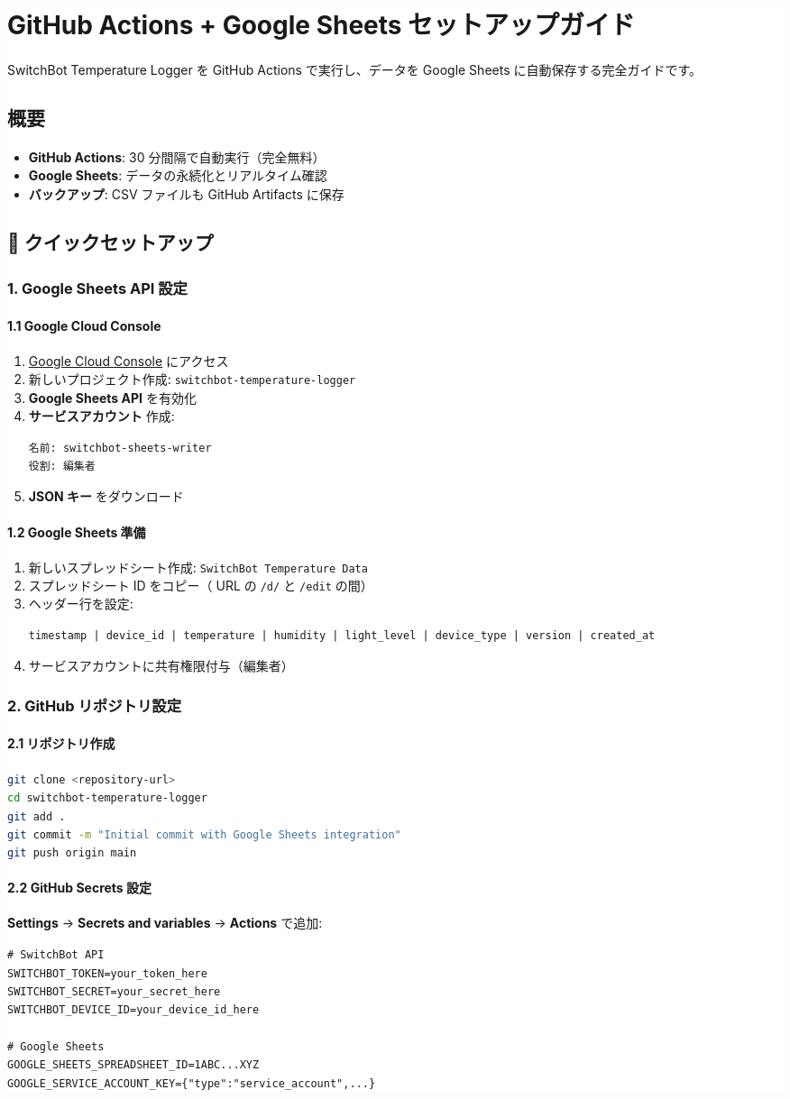 # GitHub Actions + Google Sheets セットアップガイド

SwitchBot Temperature Logger を GitHub Actions で実行し、データを Google Sheets に自動保存する完全ガイドです。

## 概要

- **GitHub Actions**: 30 分間隔で自動実行（完全無料）
- **Google Sheets**: データの永続化とリアルタイム確認
- **バックアップ**: CSV ファイルも GitHub Artifacts に保存

## 🚀 クイックセットアップ

### 1. Google Sheets API 設定

#### 1.1 Google Cloud Console
1. [Google Cloud Console](https://console.cloud.google.com/) にアクセス
2. 新しいプロジェクト作成: `switchbot-temperature-logger`
3. **Google Sheets API** を有効化
4. **サービスアカウント** 作成:
   ```
   名前: switchbot-sheets-writer
   役割: 編集者
   ```
5. **JSON キー** をダウンロード

#### 1.2 Google Sheets 準備
1. 新しいスプレッドシート作成: `SwitchBot Temperature Data`
2. スプレッドシート ID をコピー（ URL の `/d/` と `/edit` の間）
3. ヘッダー行を設定:
   ```
   timestamp | device_id | temperature | humidity | light_level | device_type | version | created_at
   ```
4. サービスアカウントに共有権限付与（編集者）

### 2. GitHub リポジトリ設定

#### 2.1 リポジトリ作成
```bash
git clone <repository-url>
cd switchbot-temperature-logger
git add .
git commit -m "Initial commit with Google Sheets integration"
git push origin main
```

#### 2.2 GitHub Secrets 設定
**Settings** → **Secrets and variables** → **Actions** で追加:

```
# SwitchBot API
SWITCHBOT_TOKEN=your_token_here
SWITCHBOT_SECRET=your_secret_here
SWITCHBOT_DEVICE_ID=your_device_id_here

# Google Sheets
GOOGLE_SHEETS_SPREADSHEET_ID=1ABC...XYZ
GOOGLE_SERVICE_ACCOUNT_KEY={"type":"service_account",...}
```

